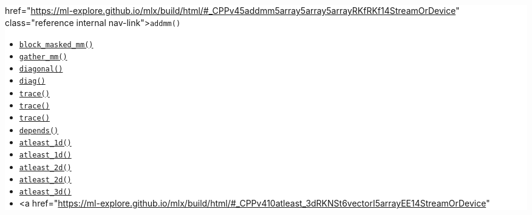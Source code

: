   href="https://ml-explore.github.io/mlx/build/html/#_CPPv45addmm5array5array5arrayRKfRKf14StreamOrDevice"
  class="reference internal nav-link"><span class="pre"><code
  class="docutils literal notranslate">addmm()</code></span></a>
- <a
  href="https://ml-explore.github.io/mlx/build/html/#_CPPv415block_masked_mm5array5arrayiNSt8optionalI5arrayEENSt8optionalI5arrayEENSt8optionalI5arrayEE14StreamOrDevice"
  class="reference internal nav-link"><span class="pre"><code
  class="docutils literal notranslate">block_masked_mm()</code></span></a>
- <a
  href="https://ml-explore.github.io/mlx/build/html/#_CPPv49gather_mm5array5arrayNSt8optionalI5arrayEENSt8optionalI5arrayEEb14StreamOrDevice"
  class="reference internal nav-link"><span class="pre"><code
  class="docutils literal notranslate">gather_mm()</code></span></a>
- <a
  href="https://ml-explore.github.io/mlx/build/html/#_CPPv48diagonalRK5arrayiii14StreamOrDevice"
  class="reference internal nav-link"><span class="pre"><code
  class="docutils literal notranslate">diagonal()</code></span></a>
- <a
  href="https://ml-explore.github.io/mlx/build/html/#_CPPv44diagRK5arrayi14StreamOrDevice"
  class="reference internal nav-link"><span class="pre"><code
  class="docutils literal notranslate">diag()</code></span></a>
- <a
  href="https://ml-explore.github.io/mlx/build/html/#_CPPv45traceRK5arrayiii5Dtype14StreamOrDevice"
  class="reference internal nav-link"><span class="pre"><code
  class="docutils literal notranslate">trace()</code></span></a>
- <a
  href="https://ml-explore.github.io/mlx/build/html/#_CPPv45traceRK5arrayiii14StreamOrDevice"
  class="reference internal nav-link"><span class="pre"><code
  class="docutils literal notranslate">trace()</code></span></a>
- <a
  href="https://ml-explore.github.io/mlx/build/html/#_CPPv45traceRK5array14StreamOrDevice"
  class="reference internal nav-link"><span class="pre"><code
  class="docutils literal notranslate">trace()</code></span></a>
- <a
  href="https://ml-explore.github.io/mlx/build/html/#_CPPv47dependsRKNSt6vectorI5arrayEERKNSt6vectorI5arrayEE"
  class="reference internal nav-link"><span class="pre"><code
  class="docutils literal notranslate">depends()</code></span></a>
- <a
  href="https://ml-explore.github.io/mlx/build/html/#_CPPv410atleast_1dRK5array14StreamOrDevice"
  class="reference internal nav-link"><span class="pre"><code
  class="docutils literal notranslate">atleast_1d()</code></span></a>
- <a
  href="https://ml-explore.github.io/mlx/build/html/#_CPPv410atleast_1dRKNSt6vectorI5arrayEE14StreamOrDevice"
  class="reference internal nav-link"><span class="pre"><code
  class="docutils literal notranslate">atleast_1d()</code></span></a>
- <a
  href="https://ml-explore.github.io/mlx/build/html/#_CPPv410atleast_2dRK5array14StreamOrDevice"
  class="reference internal nav-link"><span class="pre"><code
  class="docutils literal notranslate">atleast_2d()</code></span></a>
- <a
  href="https://ml-explore.github.io/mlx/build/html/#_CPPv410atleast_2dRKNSt6vectorI5arrayEE14StreamOrDevice"
  class="reference internal nav-link"><span class="pre"><code
  class="docutils literal notranslate">atleast_2d()</code></span></a>
- <a
  href="https://ml-explore.github.io/mlx/build/html/#_CPPv410atleast_3dRK5array14StreamOrDevice"
  class="reference internal nav-link"><span class="pre"><code
  class="docutils literal notranslate">atleast_3d()</code></span></a>
- <a
  href="https://ml-explore.github.io/mlx/build/html/#_CPPv410atleast_3dRKNSt6vectorI5arrayEE14StreamOrDevice"